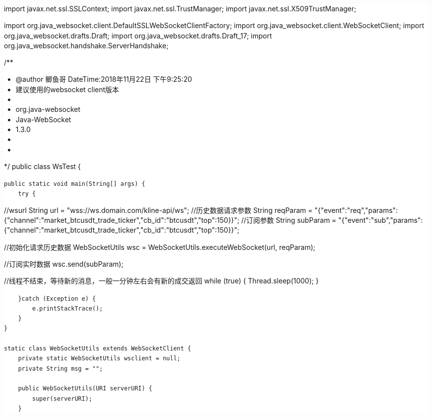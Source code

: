 import javax.net.ssl.SSLContext;
import javax.net.ssl.TrustManager;
import javax.net.ssl.X509TrustManager;

import org.java_websocket.client.DefaultSSLWebSocketClientFactory;
import org.java_websocket.client.WebSocketClient;
import org.java_websocket.drafts.Draft;
import org.java_websocket.drafts.Draft_17;
import org.java_websocket.handshake.ServerHandshake;

/**
 * @author 鲫鱼哥 DateTime:2018年11月22日 下午9:25:20 
 * 建议使用的websocket client版本 
 * <dependency> 
 * <groupId>org.java-websocket</groupId> 
 * <artifactId>Java-WebSocket</artifactId> 
 * <version>1.3.0</version> 
 * </dependency> 
 *
 */
public class WsTest {

    public static void main(String[] args) {
        try {
//wsurl 
            String url = "wss://ws.domain.com/kline-api/ws";
//历史数据请求参数 
            String reqParam = "{"event":"req","params":{"channel":"market_btcusdt_trade_ticker","cb_id":"btcusdt","top":150}}";
//订阅参数 
            String subParam = "{"event":"sub","params":{"channel":"market_btcusdt_trade_ticker","cb_id":"btcusdt","top":150}}";

//初始化请求历史数据 
            WebSocketUtils wsc = WebSocketUtils.executeWebSocket(url, reqParam);

//订阅实时数据 
            wsc.send(subParam);

//线程不结束，等待新的消息，一般一分钟左右会有新的成交返回
            while (true) {
                Thread.sleep(1000);
            }

        }catch (Exception e) {
            e.printStackTrace();
        }
    }

    static class WebSocketUtils extends WebSocketClient {
        private static WebSocketUtils wsclient = null;
        private String msg = "";

        public WebSocketUtils(URI serverURI) {
            super(serverURI);
        }
